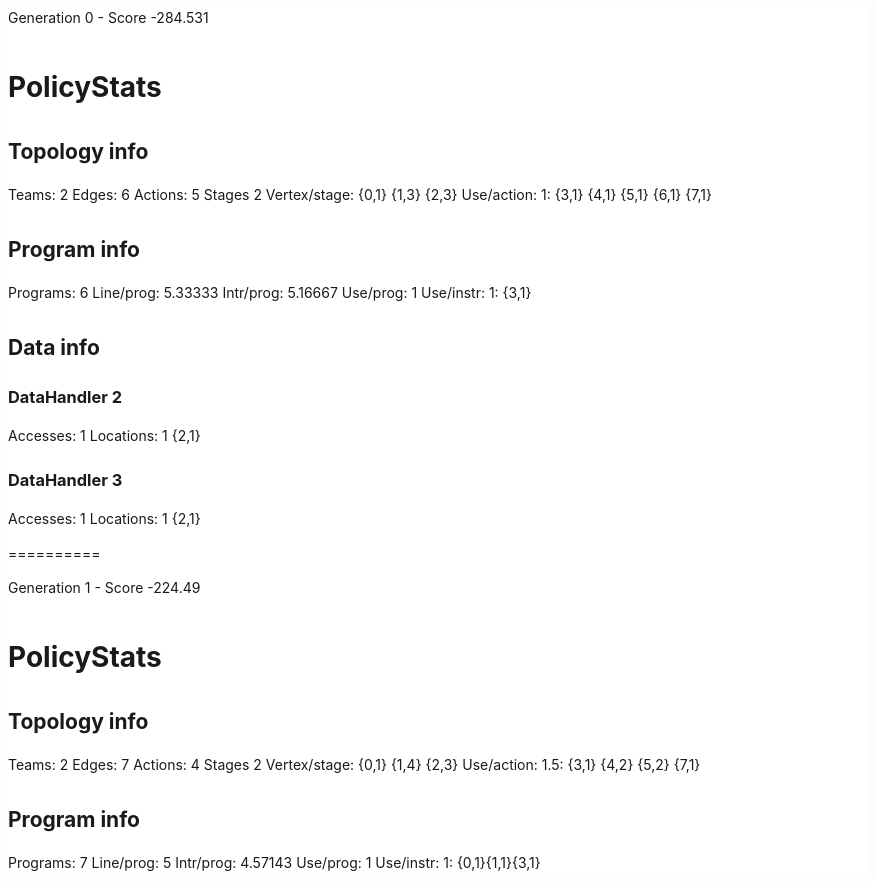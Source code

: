 Generation 0 - Score -284.531

# PolicyStats
## Topology info
Teams:		2
Edges:		6
Actions:	5
Stages		2
Vertex/stage:	{0,1} {1,3} {2,3} 
Use/action:	1: {3,1} {4,1} {5,1} {6,1} {7,1} 

## Program info
Programs:	6
Line/prog:	5.33333
Intr/prog:	5.16667
Use/prog:	1
Use/instr:	1: {3,1}

## Data info

### DataHandler 2
Accesses:	1
Locations:	1
{2,1} 

### DataHandler 3
Accesses:	1
Locations:	1
{2,1} 


==========

Generation 1 - Score -224.49

# PolicyStats
## Topology info
Teams:		2
Edges:		7
Actions:	4
Stages		2
Vertex/stage:	{0,1} {1,4} {2,3} 
Use/action:	1.5: {3,1} {4,2} {5,2} {7,1} 

## Program info
Programs:	7
Line/prog:	5
Intr/prog:	4.57143
Use/prog:	1
Use/instr:	1: {0,1}{1,1}{3,1}
